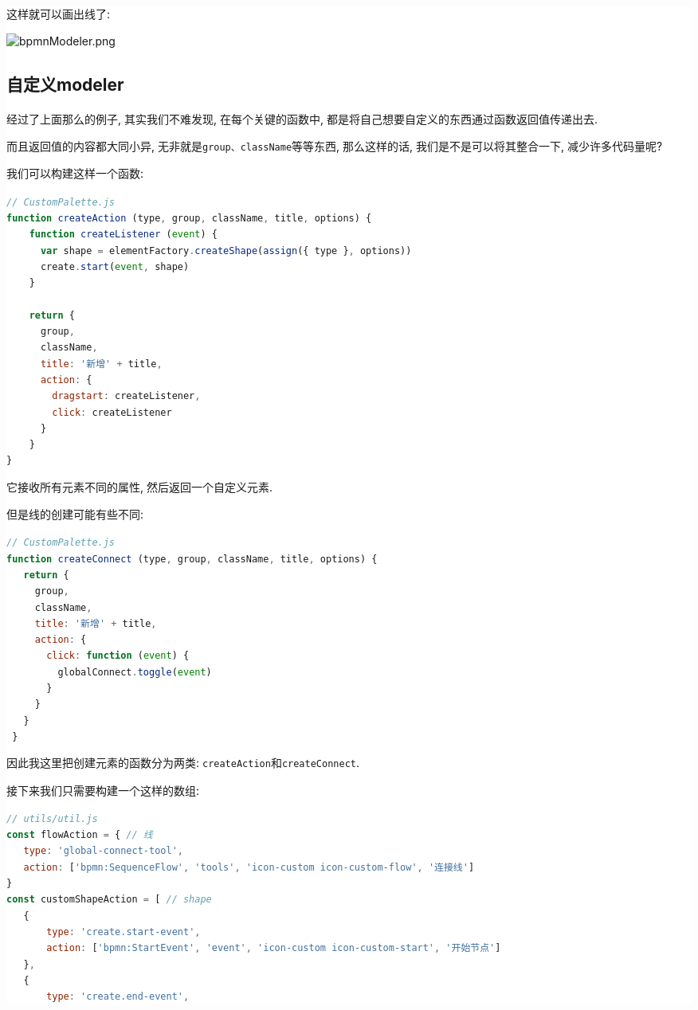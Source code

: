 这样就可以画出线了:

![bpmnModeler.png](https://user-gold-cdn.xitu.io/2019/12/22/16f2b9bf57bc899f?w=788&h=446&f=png&s=67316)

## 自定义modeler

经过了上面那么的例子, 其实我们不难发现, 在每个关键的函数中, 都是将自己想要自定义的东西通过函数返回值传递出去. 

而且返回值的内容都大同小异, 无非就是`group、className`等等东西, 那么这样的话, 我们是不是可以将其整合一下, 减少许多代码量呢?

我们可以构建这样一个函数:

```javascript
// CustomPalette.js
function createAction (type, group, className, title, options) {
    function createListener (event) {
      var shape = elementFactory.createShape(assign({ type }, options))
      create.start(event, shape)
    }

    return {
      group,
      className,
      title: '新增' + title,
      action: {
        dragstart: createListener,
        click: createListener
      }
    }
}
```
 它接收所有元素不同的属性, 然后返回一个自定义元素.

 但是线的创建可能有些不同:

 ```javascript
 // CustomPalette.js
 function createConnect (type, group, className, title, options) {
    return {
      group,
      className,
      title: '新增' + title,
      action: {
        click: function (event) {
          globalConnect.toggle(event)
        }
      }
    }
  }
 ```

 因此我这里把创建元素的函数分为两类: `createAction`和`createConnect`.

 接下来我们只需要构建一个这样的数组:
 ```javascript
 // utils/util.js
 const flowAction = { // 线
    type: 'global-connect-tool',
    action: ['bpmn:SequenceFlow', 'tools', 'icon-custom icon-custom-flow', '连接线']
}
const customShapeAction = [ // shape
    {
        type: 'create.start-event',
        action: ['bpmn:StartEvent', 'event', 'icon-custom icon-custom-start', '开始节点']
    },
    {
        type: 'create.end-event',
 ```